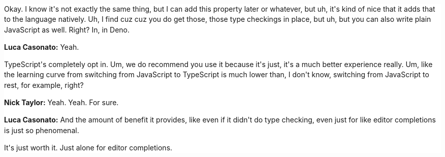 Okay. I know it's not exactly the same thing, but I can add this property later or whatever, but uh, it's kind of nice that it adds that to the language natively. Uh, I find cuz cuz you do get those, those type checkings in place, but uh, but you can also write plain JavaScript as well. Right? In, in Deno.

**Luca Casonato:** Yeah. 

TypeScript's completely opt in. Um, we do recommend you use it because it's just, it's a much better experience really. Um, like the learning curve from switching from JavaScript to TypeScript is much lower than, I don't know, switching from JavaScript to rest, for example, right?

**Nick Taylor:** Yeah. Yeah. For sure. 

**Luca Casonato:** And the amount of benefit it provides, like even if it didn't do type checking, even just for like editor completions is just so phenomenal.

It's just worth it. Just alone for editor completions.
